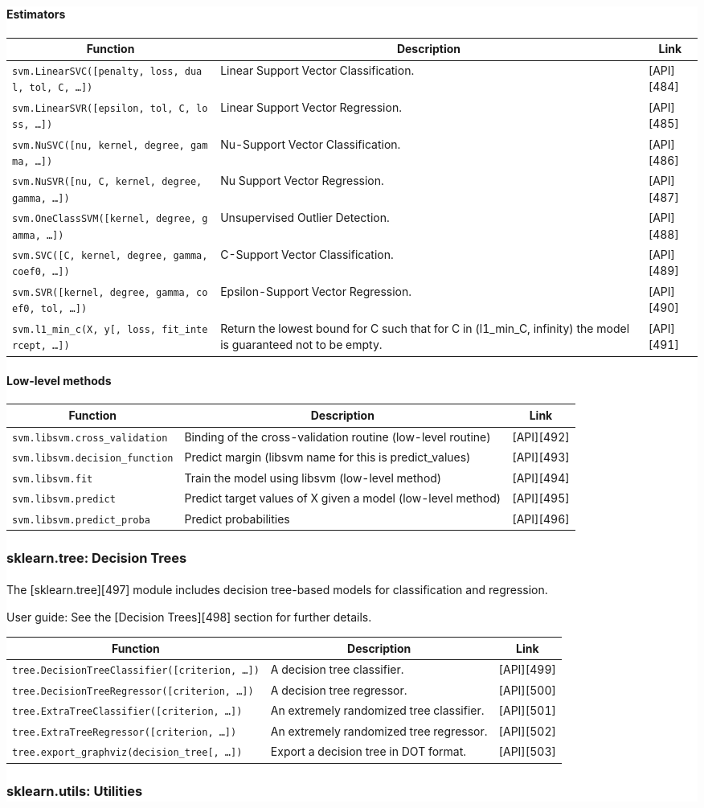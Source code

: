#### Estimators

| Function | Description | Link |
|----------|-------------|------|
| `svm.LinearSVC([penalty, loss, dual, tol, C, …])` | Linear Support Vector Classification. | [API][484] |
| `svm.LinearSVR([epsilon, tol, C, loss, …])` | Linear Support Vector Regression. | [API][485] |
| `svm.NuSVC([nu, kernel, degree, gamma, …])` | Nu-Support Vector Classification. | [API][486] |
| `svm.NuSVR([nu, C, kernel, degree, gamma, …])` | Nu Support Vector Regression. | [API][487] |
| `svm.OneClassSVM([kernel, degree, gamma, …])` | Unsupervised Outlier Detection. | [API][488] |
| `svm.SVC([C, kernel, degree, gamma, coef0, …])` | C-Support Vector Classification. | [API][489] |
| `svm.SVR([kernel, degree, gamma, coef0, tol, …])` | Epsilon-Support Vector Regression. | [API][490] |
| `svm.l1_min_c(X, y[, loss, fit_intercept, …])` | Return the lowest bound for C such that for C in (l1_min_C, infinity) the model is guaranteed not to be empty. | [API][491] |

#### Low-level methods

| Function | Description | Link |
|----------|-------------|------|
| `svm.libsvm.cross_validation` | Binding of the cross-validation routine (low-level routine) | [API][492] |
| `svm.libsvm.decision_function` | Predict margin (libsvm name for this is predict_values) | [API][493] |
| `svm.libsvm.fit` | Train the model using libsvm (low-level method) | [API][494] |
| `svm.libsvm.predict` | Predict target values of X given a model (low-level method) | [API][495] |
| `svm.libsvm.predict_proba` | Predict probabilities | [API][496] |


### sklearn.tree: Decision Trees

The [sklearn.tree][497] module includes decision tree-based models for classification and regression.

User guide: See the [Decision Trees][498] section for further details.

| Function | Description | Link |
|----------|-------------|------|
| `tree.DecisionTreeClassifier([criterion, …])` | A decision tree classifier. | [API][499] |
| `tree.DecisionTreeRegressor([criterion, …])` | A decision tree regressor. | [API][500] |
| `tree.ExtraTreeClassifier([criterion, …])` | An extremely randomized tree classifier. | [API][501] |
| `tree.ExtraTreeRegressor([criterion, …])` | An extremely randomized tree regressor. | [API][502] |
| `tree.export_graphviz(decision_tree[, …])` | Export a decision tree in DOT format. | [API][503] |


### sklearn.utils: Utilities


[000]: http://scikit-learn.org/stable/modules/classes.html
[001]: http://scikit-learn.org/stable/modules/classes.html#module-sklearn.base
[002]: http://scikit-learn.org/stable/modules/generated/sklearn.base.BaseEstimator.html#sklearn.base.BaseEstimator
[003]: http://scikit-learn.org/stable/modules/generated/sklearn.base.BiclusterMixin.html#sklearn.base.BiclusterMixin
[004]: http://scikit-learn.org/stable/modules/generated/sklearn.base.ClassifierMixin.html#sklearn.base.ClassifierMixin
[005]: http://scikit-learn.org/stable/modules/generated/sklearn.base.ClusterMixin.html#sklearn.base.ClusterMixin
[006]: http://scikit-learn.org/stable/modules/generated/sklearn.base.DensityMixin.html#sklearn.base.DensityMixin
[007]: http://scikit-learn.org/stable/modules/generated/sklearn.base.RegressorMixin.html#sklearn.base.RegressorMixin
[008]: http://scikit-learn.org/stable/modules/generated/sklearn.base.TransformerMixin.html#sklearn.base.TransformerMixin
[009]: http://scikit-learn.org/stable/modules/generated/sklearn.base.clone.html#sklearn.base.clone
[010]: http://scikit-learn.org/stable/modules/generated/sklearn.base.is_classifier.html#sklearn.base.is_classifier
[011]: http://scikit-learn.org/stable/modules/generated/sklearn.base.is_regressor.html#sklearn.base.is_regressor
[012]: http://scikit-learn.org/stable/modules/generated/sklearn.config_context.html#sklearn.config_context
[013]: http://scikit-learn.org/stable/modules/generated/sklearn.get_config.html#sklearn.get_config
[014]: http://scikit-learn.org/stable/modules/generated/sklearn.set_config.html#sklearn.set_config
[015]: http://scikit-learn.org/stable/modules/generated/sklearn.show_versions.html#sklearn.
[016]: http://scikit-learn.org/stable/modules/classes.html#module-sklearn.calibration
[017]: http://scikit-learn.org/stable/modules/calibration.html#calibration
[018]: http://scikit-learn.org/stable/modules/generated/sklearn.calibration.CalibratedClassifierCV.html#sklearn.calibration.CalibratedClassifierCV
[019]: http://scikit-learn.org/stable/modules/generated/sklearn.calibration.calibration_curve.html#sklearn.calibration.calibration_curve
[020]: http://scikit-learn.org/stable/modules/classes.html#module-sklearn.cluster
[021]: http://scikit-learn.org/stable/modules/clustering.html#clustering
[022]: http://scikit-learn.org/stable/modules/generated/sklearn.cluster.AffinityPropagation.html#sklearn.cluster.AffinityPropagation
[023]: http://scikit-learn.org/stable/modules/generated/sklearn.cluster.AgglomerativeClustering.html#sklearn.cluster.AgglomerativeClustering
[024]: http://scikit-learn.org/stable/modules/generated/sklearn.cluster.Birch.html#sklearn.cluster.Birch
[025]: http://scikit-learn.org/stable/modules/generated/sklearn.cluster.DBSCAN.html#sklearn.cluster.DBSCAN
[026]: http://scikit-learn.org/stable/modules/generated/sklearn.cluster.FeatureAgglomeration.html#sklearn.cluster.FeatureAgglomeration
[027]: http://scikit-learn.org/stable/modules/generated/sklearn.cluster.KMeans.html#sklearn.cluster.KMeans
[028]: http://scikit-learn.org/stable/modules/generated/sklearn.cluster.MiniBatchKMeans.html#sklearn.cluster.MiniBatchKMeans
[029]: http://scikit-learn.org/stable/modules/generated/sklearn.cluster.MeanShift.html#sklearn.cluster.MeanShift
[030]: http://scikit-learn.org/stable/modules/generated/sklearn.cluster.SpectralClustering.html#sklearn.cluster.SpectralClustering
[031]: http://scikit-learn.org/stable/modules/generated/sklearn.cluster.affinity_propagation.html#sklearn.cluster.affinity_propagation
[032]: http://scikit-learn.org/stable/modules/generated/sklearn.cluster.dbscan.html#sklearn.cluster.dbscan
[033]: http://scikit-learn.org/stable/modules/generated/sklearn.cluster.estimate_bandwidth.html#sklearn.cluster.estimate_bandwidth
[034]: http://scikit-learn.org/stable/modules/generated/sklearn.cluster.k_means.html#sklearn.cluster.k_means
[035]: http://scikit-learn.org/stable/modules/generated/sklearn.cluster.mean_shift.html#sklearn.cluster.mean_shift
[036]: http://scikit-learn.org/stable/modules/generated/sklearn.cluster.spectral_clustering.html#sklearn.cluster.spectral_clustering
[037]: http://scikit-learn.org/stable/modules/generated/sklearn.cluster.ward_tree.html#sklearn.cluster.ward_tree
[038]: http://scikit-learn.org/stable/modules/classes.html#module-sklearn.cluster.bicluster
[039]: http://scikit-learn.org/stable/modules/biclustering.html#biclustering
[040]: http://scikit-learn.org/stable/modules/generated/sklearn.cluster.bicluster.SpectralBiclustering.html#sklearn.cluster.bicluster.SpectralBiclustering
[041]: http://scikit-learn.org/stable/modules/generated/sklearn.cluster.bicluster.SpectralCoclustering.html#sklearn.cluster.bicluster.SpectralCoclustering
[042]: http://scikit-learn.org/stable/modules/classes.html#module-sklearn.compose
[043]: http://scikit-learn.org/stable/modules/compose.html#combining-estimators
[044]: http://scikit-learn.org/stable/modules/generated/sklearn.compose.ColumnTransformer.html#sklearn.compose.ColumnTransformer
[045]: http://scikit-learn.org/stable/modules/generated/sklearn.compose.TransformedTargetRegressor.html#sklearn.compose.TransformedTargetRegressor
[046]: http://scikit-learn.org/stable/modules/generated/sklearn.compose.make_column_transformer.html#sklearn.compose.make_column_transformer
[047]: http://scikit-learn.org/stable/modules/classes.html#module-sklearn.covariance
[048]: http://scikit-learn.org/stable/modules/covariance.html#covariance
[049]: http://scikit-learn.org/stable/modules/generated/sklearn.covariance.EmpiricalCovariance.html#sklearn.covariance.EmpiricalCovariance
[050]: http://scikit-learn.org/stable/modules/generated/sklearn.covariance.EllipticEnvelope.html#sklearn.covariance.EllipticEnvelope
[051]: http://scikit-learn.org/stable/modules/generated/sklearn.covariance.GraphicalLasso.html#sklearn.covariance.GraphicalLasso
[052]: http://scikit-learn.org/stable/modules/generated/sklearn.covariance.GraphicalLassoCV.html#sklearn.covariance.GraphicalLassoCV
[053]: http://scikit-learn.org/stable/modules/generated/sklearn.covariance.LedoitWolf.html#sklearn.covariance.LedoitWolf
[054]: http://scikit-learn.org/stable/modules/generated/sklearn.covariance.MinCovDet.html#sklearn.covariance.MinCovDet
[055]: http://scikit-learn.org/stable/modules/generated/sklearn.covariance.OAS.html#sklearn.covariance.OAS
[056]: http://scikit-learn.org/stable/modules/generated/sklearn.covariance.ShrunkCovariance.html#sklearn.covariance.ShrunkCovariance
[057]: http://scikit-learn.org/stable/modules/generated/sklearn.covariance.empirical_covariance.html#sklearn.covariance.empirical_covariance
[058]: http://scikit-learn.org/stable/modules/generated/sklearn.covariance.graphical_lasso.html#sklearn.covariance.graphical_lasso
[059]: http://scikit-learn.org/stable/modules/generated/sklearn.covariance.ledoit_wolf.html#sklearn.covariance.ledoit_wolf
[060]: http://scikit-learn.org/stable/modules/generated/sklearn.covariance.oas.html#sklearn.covariance.oas
[061]: http://scikit-learn.org/stable/modules/generated/sklearn.covariance.shrunk_covariance.html#sklearn.covariance.shrunk_covariance
[062]: http://scikit-learn.org/stable/modules/classes.html#module-sklearn.cross_decomposition
[063]: http://scikit-learn.org/stable/modules/cross_decomposition.html#cross-decomposition
[064]: http://scikit-learn.org/stable/modules/generated/sklearn.cross_decomposition.CCA.html#sklearn.cross_decomposition.CCA
[065]: http://scikit-learn.org/stable/modules/generated/sklearn.cross_decomposition.PLSCanonical.html#sklearn.cross_decomposition.PLSCanonical
[066]: http://scikit-learn.org/stable/modules/generated/sklearn.cross_decomposition.PLSRegression.html#sklearn.cross_decomposition.PLSRegression
[067]: http://scikit-learn.org/stable/modules/generated/sklearn.cross_decomposition.PLSSVD.html#sklearn.cross_decomposition.PLSSVD
[068]: http://scikit-learn.org/stable/modules/classes.html#module-sklearn.datasets
[069]: http://scikit-learn.org/stable/datasets/index.html#datasets
[070]: http://scikit-learn.org/stable/modules/generated/sklearn.datasets.clear_data_home.html#sklearn.datasets.clear_data_home
[071]: http://scikit-learn.org/stable/modules/generated/sklearn.datasets.dump_svmlight_file.html#sklearn.datasets.dump_svmlight_file
[072]: http://scikit-learn.org/stable/modules/generated/sklearn.datasets.fetch_20newsgroups.html#sklearn.datasets.fetch_20newsgroups
[073]: http://scikit-learn.org/stable/modules/generated/sklearn.datasets.fetch_20newsgroups_vectorized.html#sklearn.datasets.fetch_20newsgroups_vectorized
[074]: http://scikit-learn.org/stable/modules/generated/sklearn.datasets.fetch_california_housing.html#sklearn.datasets.fetch_california_housing
[075]: http://scikit-learn.org/stable/modules/generated/sklearn.datasets.fetch_covtype.html#sklearn.datasets.fetch_covtype
[076]: http://scikit-learn.org/stable/modules/generated/sklearn.datasets.fetch_kddcup99.html#sklearn.datasets.fetch_kddcup99
[077]: http://scikit-learn.org/stable/modules/generated/sklearn.datasets.fetch_lfw_pairs.html#sklearn.datasets.fetch_lfw_pairs
[078]: http://scikit-learn.org/stable/modules/generated/sklearn.datasets.fetch_lfw_people.html#sklearn.datasets.fetch_lfw_people
[079]: http://scikit-learn.org/stable/modules/generated/sklearn.datasets.fetch_olivetti_faces.html#sklearn.datasets.fetch_olivetti_faces
[080]: http://scikit-learn.org/stable/modules/generated/sklearn.datasets.fetch_openml.html#sklearn.datasets.fetch_openml
[081]: http://scikit-learn.org/stable/modules/generated/sklearn.datasets.fetch_rcv1.html#sklearn.datasets.fetch_rcv1
[082]: http://scikit-learn.org/stable/modules/generated/sklearn.datasets.fetch_species_distributions.html#sklearn.datasets.fetch_species_distributions
[083]: http://scikit-learn.org/stable/modules/generated/sklearn.datasets.get_data_home.html#sklearn.datasets.get_data_home
[084]: http://scikit-learn.org/stable/modules/generated/sklearn.datasets.load_boston.html#sklearn.datasets.load_boston
[085]: http://scikit-learn.org/stable/modules/generated/sklearn.datasets.load_breast_cancer.html#sklearn.datasets.load_breast_cancer
[086]: http://scikit-learn.org/stable/modules/generated/sklearn.datasets.load_diabetes.html#sklearn.datasets.load_diabetes
[087]: http://scikit-learn.org/stable/modules/generated/sklearn.datasets.load_digits.html#sklearn.datasets.load_digits
[088]: http://scikit-learn.org/stable/modules/generated/sklearn.datasets.load_files.html#sklearn.datasets.load_files
[089]: http://scikit-learn.org/stable/modules/generated/sklearn.datasets.load_iris.html#sklearn.datasets.load_iris
[090]: http://scikit-learn.org/stable/modules/generated/sklearn.datasets.load_linnerud.html#sklearn.datasets.load_linnerud
[091]: http://scikit-learn.org/stable/modules/generated/sklearn.datasets.load_sample_image.html#sklearn.datasets.load_sample_image
[092]: http://scikit-learn.org/stable/modules/generated/sklearn.datasets.load_sample_images.html#sklearn.datasets.load_sample_images
[093]: http://scikit-learn.org/stable/modules/generated/sklearn.datasets.load_svmlight_file.html#sklearn.datasets.load_svmlight_file
[094]: http://scikit-learn.org/stable/modules/generated/sklearn.datasets.load_svmlight_files.html#sklearn.datasets.load_svmlight_files
[095]: http://scikit-learn.org/stable/modules/generated/sklearn.datasets.load_wine.html#sklearn.datasets.load_wine
[096]: http://scikit-learn.org/stable/modules/generated/sklearn.datasets.mldata_filename.html#sklearn.datasets.mldata_filename
[097]: http://scikit-learn.org/stable/modules/generated/sklearn.datasets.make_biclusters.html#sklearn.datasets.make_biclusters
[098]: http://scikit-learn.org/stable/modules/generated/sklearn.datasets.make_blobs.html#sklearn.datasets.make_blobs
[099]: http://scikit-learn.org/stable/modules/generated/sklearn.datasets.make_checkerboard.html#sklearn.datasets.make_checkerboard
[100]: http://scikit-learn.org/stable/modules/generated/sklearn.datasets.make_circles.html#sklearn.datasets.make_circles
[101]: http://scikit-learn.org/stable/modules/generated/sklearn.datasets.make_classification.html#sklearn.datasets.make_classification
[102]: http://scikit-learn.org/stable/modules/generated/sklearn.datasets.make_friedman1.html#sklearn.datasets.make_friedman1
[103]: http://scikit-learn.org/stable/modules/generated/sklearn.datasets.make_friedman1.html#sklearn.datasets.make_friedman2
[104]: http://scikit-learn.org/stable/modules/generated/sklearn.datasets.make_friedman1.html#sklearn.datasets.make_friedman3
[105]: http://scikit-learn.org/stable/modules/generated/sklearn.datasets.make_gaussian_quantiles.html#sklearn.datasets.make_gaussian_quantiles
[106]: http://scikit-learn.org/stable/modules/generated/sklearn.datasets.make_hastie_10_2.html#sklearn.datasets.make_hastie_10_2
[107]: http://scikit-learn.org/stable/modules/generated/sklearn.datasets.make_low_rank_matrix.html#sklearn.datasets.make_low_rank_matrix
[108]: http://scikit-learn.org/stable/modules/generated/sklearn.datasets.make_moons.html#sklearn.datasets.make_moons
[109]: http://scikit-learn.org/stable/modules/generated/sklearn.datasets.make_multilabel_classification.html#sklearn.datasets.make_multilabel_classification
[110]: http://scikit-learn.org/stable/modules/generated/sklearn.datasets.make_regression.html#sklearn.datasets.make_regression
[111]: http://scikit-learn.org/stable/modules/generated/sklearn.datasets.make_s_curve.html#sklearn.datasets.make_s_curve
[112]: http://scikit-learn.org/stable/modules/generated/sklearn.datasets.make_sparse_coded_signal.html#sklearn.datasets.make_sparse_coded_signal
[113]: http://scikit-learn.org/stable/modules/generated/sklearn.datasets.make_sparse_spd_matrix.html#sklearn.datasets.make_sparse_spd_matrix
[114]: http://scikit-learn.org/stable/modules/generated/sklearn.datasets.make_sparse_uncorrelated.html#sklearn.datasets.make_sparse_uncorrelated
[115]: http://scikit-learn.org/stable/modules/generated/sklearn.datasets.make_spd_matrix.html#sklearn.datasets.make_spd_matrix
[116]: http://scikit-learn.org/stable/modules/generated/sklearn.datasets.make_swiss_roll.html#sklearn.datasets.make_swiss_roll
[117]: http://scikit-learn.org/stable/modules/classes.html#module-sklearn.decomposition
[118]: http://scikit-learn.org/stable/modules/decomposition.html#decompositions
[119]: http://scikit-learn.org/stable/modules/generated/sklearn.decomposition.DictionaryLearning.html#sklearn.decomposition.DictionaryLearning
[120]: http://scikit-learn.org/stable/modules/generated/sklearn.decomposition.FactorAnalysis.html#sklearn.decomposition.FactorAnalysis
[121]: http://scikit-learn.org/stable/modules/generated/sklearn.decomposition.FastICA.html#sklearn.decomposition.FastICA
[122]: http://scikit-learn.org/stable/modules/generated/sklearn.decomposition.IncrementalPCA.html#sklearn.decomposition.IncrementalPCA
[123]: http://scikit-learn.org/stable/modules/generated/sklearn.decomposition.KernelPCA.html#sklearn.decomposition.KernelPCA
[124]: http://scikit-learn.org/stable/modules/generated/sklearn.decomposition.LatentDirichletAllocation.html#sklearn.decomposition.LatentDirichletAllocation
[125]: http://scikit-learn.org/stable/modules/generated/sklearn.decomposition.MiniBatchDictionaryLearning.html#sklearn.decomposition.MiniBatchDictionaryLearning
[126]: http://scikit-learn.org/stable/modules/generated/sklearn.decomposition.MiniBatchSparsePCA.html#sklearn.decomposition.MiniBatchSparsePCA
[127]: http://scikit-learn.org/stable/modules/generated/sklearn.decomposition.NMF.html#sklearn.decomposition.NMF
[128]: http://scikit-learn.org/stable/modules/generated/sklearn.decomposition.PCA.html#sklearn.decomposition.PCA
[129]: http://scikit-learn.org/stable/modules/generated/sklearn.decomposition.SparsePCA.html#sklearn.decomposition.SparsePCA